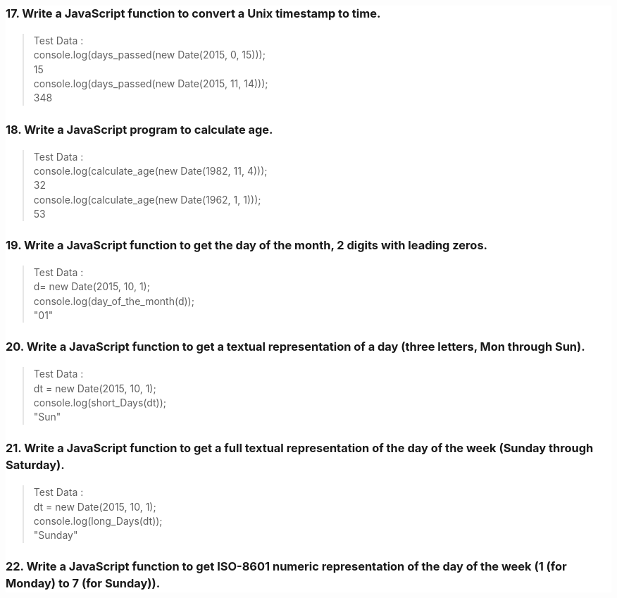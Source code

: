 <div class="runkit"></div>

### 17. Write a JavaScript function to convert a Unix timestamp to time.  

> Test Data :  
console.log(days_passed(new Date(2015, 0, 15)));  
15  
console.log(days_passed(new Date(2015, 11, 14)));  
348  

<div class="runkit"></div>

### 18. Write a JavaScript program to calculate age.  

> Test Data :  
console.log(calculate_age(new Date(1982, 11, 4)));  
32  
console.log(calculate_age(new Date(1962, 1, 1)));  
53  

<div class="runkit"></div>

### 19. Write a JavaScript function to get the day of the month, 2 digits with leading zeros.  

> Test Data :  
d= new Date(2015, 10, 1);  
console.log(day_of_the_month(d));  
"01"  

<div class="runkit"></div>

### 20. Write a JavaScript function to get a textual representation of a day (three letters, Mon through Sun).  

> Test Data :  
dt = new Date(2015, 10, 1);  
console.log(short_Days(dt));  
"Sun"  

<div class="runkit"></div>

### 21. Write a JavaScript function to get a full textual representation of the day of the week (Sunday through Saturday).  

> Test Data :  
dt = new Date(2015, 10, 1);  
console.log(long_Days(dt));  
"Sunday"

<div class="runkit"></div>

### 22. Write a JavaScript function to get ISO-8601 numeric representation of the day of the week (1 (for Monday) to 7 (for Sunday)).  
